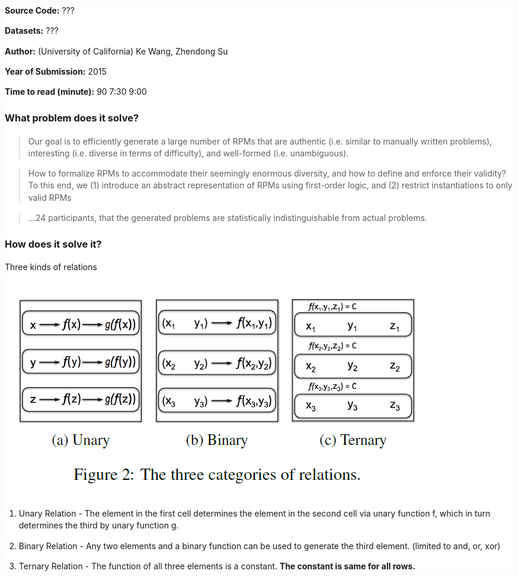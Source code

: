 **Source Code:** ???

**Datasets:** ???

**Author:** (University of California) Ke Wang, Zhendong Su

**Year of Submission:** 2015

**Time to read (minute):** 90 7:30 9:00

### What problem does it solve?

> Our goal is to efficiently generate a large number of RPMs that are authentic (i.e. similar to manually written problems), interesting (i.e. diverse in terms of difficulty), and well-formed (i.e. unambiguous).

> How to formalize RPMs to accommodate their seemingly enormous diversity, and how to define and enforce their validity? To this end, we (1) introduce an abstract representation of RPMs using first-order logic, and (2) restrict instantiations to only valid RPMs

> ...24 participants, that the generated problems are statistically indistinguishable from actual problems.

### How does it solve it?

Three kinds of relations

![Three types of relations](./imgs/ThreeTypesOfRelations.png)

1. Unary Relation - The element in the first cell determines the element in the second cell via unary function f, which in turn determines the third by unary function g.

2. Binary Relation - Any two elements and a binary function can be used to generate the third element. (limited to and, or, xor)

3. Ternary Relation - The function of all three elements is a constant. **The constant is same for all rows.**
